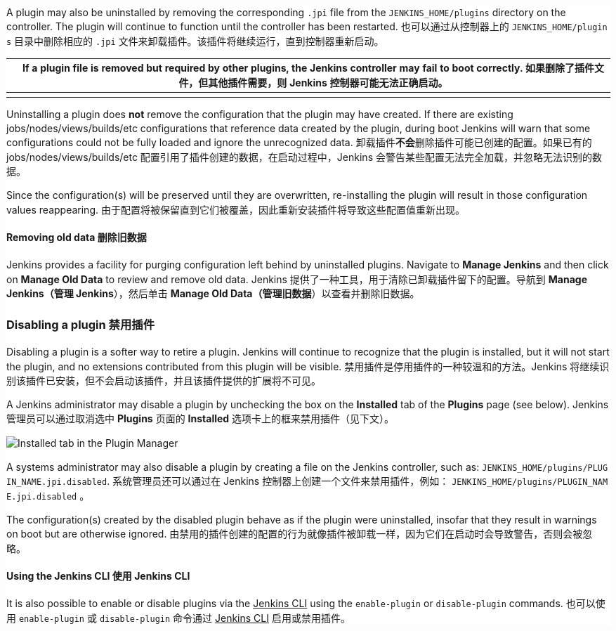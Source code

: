 A plugin may also be uninstalled by removing the corresponding `.jpi` file from the `JENKINS_HOME/plugins` directory on the controller. The plugin will continue to function until the controller has been restarted.
也可以通过从控制器上的 `JENKINS_HOME/plugins` 目录中删除相应的 `.jpi` 文件来卸载插件。该插件将继续运行，直到控制器重新启动。

|      | If a plugin file is removed but required by other plugins, the Jenkins controller may fail to boot correctly. 如果删除了插件文件，但其他插件需要，则 Jenkins 控制器可能无法正确启动。 |
| ---- | ------------------------------------------------------------ |
|      |                                                              |

Uninstalling a plugin does **not** remove the configuration that the plugin may have created. If there are existing jobs/nodes/views/builds/etc configurations that reference data created by the plugin, during boot Jenkins will warn that some configurations could not be fully loaded and ignore the unrecognized data.
卸载插件**不会**删除插件可能已创建的配置。如果已有的 jobs/nodes/views/builds/etc 配置引用了插件创建的数据，在启动过程中，Jenkins 会警告某些配置无法完全加载，并忽略无法识别的数据。

Since the configuration(s) will be preserved until they are overwritten, re-installing the plugin will result in those configuration values reappearing.
由于配置将被保留直到它们被覆盖，因此重新安装插件将导致这些配置值重新出现。

#### Removing old data 删除旧数据

Jenkins provides a facility for purging configuration left behind by uninstalled plugins. Navigate to **Manage Jenkins** and then click on **Manage Old Data** to review and remove old data.
Jenkins 提供了一种工具，用于清除已卸载插件留下的配置。导航到 **Manage Jenkins（管理 Jenkins**），然后单击 **Manage Old Data（管理旧数据**）以查看并删除旧数据。

### Disabling a plugin 禁用插件

Disabling a plugin is a softer way to retire a plugin. Jenkins will continue to recognize that the plugin is installed, but it will not start the plugin, and no extensions contributed from this plugin will be visible.
禁用插件是停用插件的一种较温和的方法。Jenkins 将继续识别该插件已安装，但不会启动该插件，并且该插件提供的扩展将不可见。

A Jenkins administrator may disable a plugin by unchecking the box on the **Installed** tab of the **Plugins** page (see below).
Jenkins 管理员可以通过取消选中 **Plugins** 页面的 **Installed** 选项卡上的框来禁用插件（见下文）。

![Installed tab in the Plugin Manager](https://www.jenkins.io/doc/book/resources/managing/plugin-manager-disable.png)

A systems administrator may also disable a plugin by creating a file on the Jenkins controller, such as: `JENKINS_HOME/plugins/PLUGIN_NAME.jpi.disabled`.
系统管理员还可以通过在 Jenkins 控制器上创建一个文件来禁用插件，例如： `JENKINS_HOME/plugins/PLUGIN_NAME.jpi.disabled` 。

The configuration(s) created by the disabled plugin behave as if the plugin were uninstalled, insofar that they result in warnings on boot but are otherwise ignored.
由禁用的插件创建的配置的行为就像插件被卸载一样，因为它们在启动时会导致警告，否则会被忽略。

#### Using the Jenkins CLI 使用 Jenkins CLI

It is also possible to enable or disable plugins via the [Jenkins CLI](https://www.jenkins.io/doc/book/managing/cli/) using the `enable-plugin` or `disable-plugin` commands.
也可以使用 `enable-plugin` 或 `disable-plugin` 命令通过 [Jenkins CLI](https://www.jenkins.io/doc/book/managing/cli/) 启用或禁用插件。
